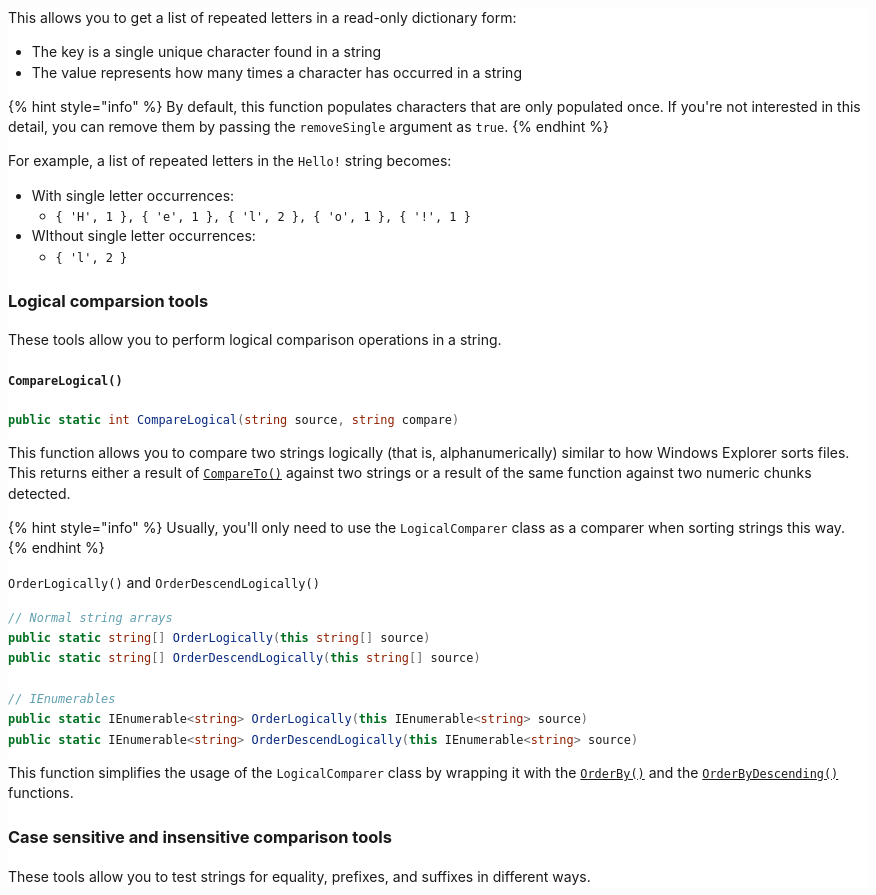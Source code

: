 This allows you to get a list of repeated letters in a read-only dictionary form:

* The key is a single unique character found in a string
* The value represents how many times a character has occurred in a string

{% hint style="info" %}
By default, this function populates characters that are only populated once. If you're not interested in this detail, you can remove them by passing the `removeSingle` argument as `true`.
{% endhint %}

For example, a list of repeated letters in the `Hello!` string becomes:

* With single letter occurrences:
  * `{ 'H', 1 }, { 'e', 1 }, { 'l', 2 }, { 'o', 1 }, { '!', 1 }`
* WIthout single letter occurrences:
  * `{ 'l', 2 }`

### Logical comparsion tools

These tools allow you to perform logical comparison operations in a string.

#### `CompareLogical()`

```csharp
public static int CompareLogical(string source, string compare)
```

This function allows you to compare two strings logically (that is, alphanumerically) similar to how Windows Explorer sorts files. This returns either a result of [`CompareTo()`](https://learn.microsoft.com/en-us/dotnet/api/system.string.compareto?view=net-8.0) against two strings or a result of the same function against two numeric chunks detected.

{% hint style="info" %}
Usually, you'll only need to use the `LogicalComparer` class as a comparer when sorting strings this way.
{% endhint %}

`OrderLogically()` and `OrderDescendLogically()`

```csharp
// Normal string arrays
public static string[] OrderLogically(this string[] source)
public static string[] OrderDescendLogically(this string[] source)

// IEnumerables
public static IEnumerable<string> OrderLogically(this IEnumerable<string> source)
public static IEnumerable<string> OrderDescendLogically(this IEnumerable<string> source)
```

This function simplifies the usage of the `LogicalComparer` class by wrapping it with the [`OrderBy()`](https://learn.microsoft.com/en-us/dotnet/api/system.linq.enumerable.orderby?view=net-8.0) and the [`OrderByDescending()`](https://learn.microsoft.com/en-us/dotnet/api/system.linq.enumerable.orderbydescending?view=net-8.0) functions.

### Case sensitive and insensitive comparison tools

These tools allow you to test strings for equality, prefixes, and suffixes in different ways.
